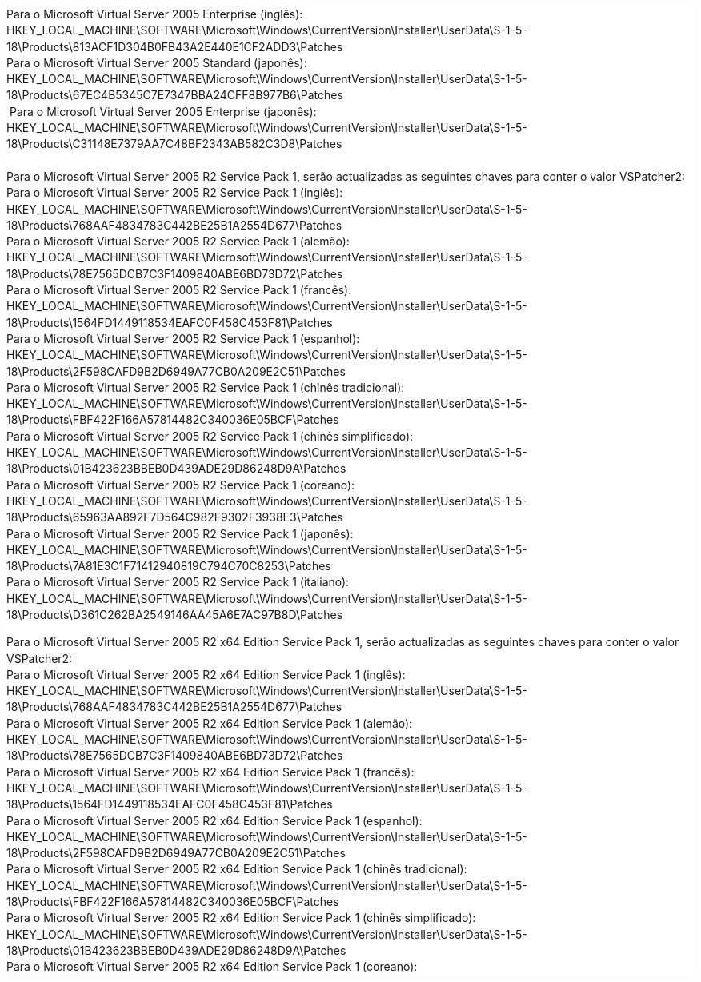 Para o Microsoft Virtual Server 2005 Enterprise (inglês): HKEY_LOCAL_MACHINE\SOFTWARE\Microsoft\Windows\CurrentVersion\Installer\UserData\S-1-5-18\Products\813ACF1D304B0FB43A2E440E1CF2ADD3\Patches<br />
Para o Microsoft Virtual Server 2005 Standard (japonês):<br />
HKEY_LOCAL_MACHINE\SOFTWARE\Microsoft\Windows\CurrentVersion\Installer\UserData\S-1-5-18\Products\67EC4B5345C7E7347BBA24CFF8B977B6\Patches<br />
 Para o Microsoft Virtual Server 2005 Enterprise (japonês):<br />
HKEY_LOCAL_MACHINE\SOFTWARE\Microsoft\Windows\CurrentVersion\Installer\UserData\S-1-5-18\Products\C31148E7379AA7C48BF2343AB582C3D8\Patches<br />
<br />
Para o Microsoft Virtual Server 2005 R2 Service Pack 1, serão actualizadas as seguintes chaves para conter o valor VSPatcher2:<br />
Para o Microsoft Virtual Server 2005 R2 Service Pack 1 (inglês):<br />
HKEY_LOCAL_MACHINE\SOFTWARE\Microsoft\Windows\CurrentVersion\Installer\UserData\S-1-5-18\Products\768AAF4834783C442BE25B1A2554D677\Patches<br />
Para o Microsoft Virtual Server 2005 R2 Service Pack 1 (alemão):<br />
HKEY_LOCAL_MACHINE\SOFTWARE\Microsoft\Windows\CurrentVersion\Installer\UserData\S-1-5-18\Products\78E7565DCB7C3F1409840ABE6BD73D72\Patches<br />
Para o Microsoft Virtual Server 2005 R2 Service Pack 1 (francês):<br />
HKEY_LOCAL_MACHINE\SOFTWARE\Microsoft\Windows\CurrentVersion\Installer\UserData\S-1-5-18\Products\1564FD1449118534EAFC0F458C453F81\Patches<br />
Para o Microsoft Virtual Server 2005 R2 Service Pack 1 (espanhol):<br />
HKEY_LOCAL_MACHINE\SOFTWARE\Microsoft\Windows\CurrentVersion\Installer\UserData\S-1-5-18\Products\2F598CAFD9B2D6949A77CB0A209E2C51\Patches<br />
Para o Microsoft Virtual Server 2005 R2 Service Pack 1 (chinês tradicional):<br />
HKEY_LOCAL_MACHINE\SOFTWARE\Microsoft\Windows\CurrentVersion\Installer\UserData\S-1-5-18\Products\FBF422F166A57814482C340036E05BCF\Patches<br />
Para o Microsoft Virtual Server 2005 R2 Service Pack 1 (chinês simplificado):<br />
HKEY_LOCAL_MACHINE\SOFTWARE\Microsoft\Windows\CurrentVersion\Installer\UserData\S-1-5-18\Products\01B423623BBEB0D439ADE29D86248D9A\Patches<br />
Para o Microsoft Virtual Server 2005 R2 Service Pack 1 (coreano):<br />
HKEY_LOCAL_MACHINE\SOFTWARE\Microsoft\Windows\CurrentVersion\Installer\UserData\S-1-5-18\Products\65963AA892F7D564C982F9302F3938E3\Patches<br />
Para o Microsoft Virtual Server 2005 R2 Service Pack 1 (japonês):<br />
HKEY_LOCAL_MACHINE\SOFTWARE\Microsoft\Windows\CurrentVersion\Installer\UserData\S-1-5-18\Products\7A81E3C1F71412940819C794C70C8253\Patches<br />
Para o Microsoft Virtual Server 2005 R2 Service Pack 1 (italiano):<br />
HKEY_LOCAL_MACHINE\SOFTWARE\Microsoft\Windows\CurrentVersion\Installer\UserData\S-1-5-18\Products\D361C262BA2549146AA45A6E7AC97B8D\Patches</td>
</tr>
<tr class="even">
<td style="border:1px solid black;"></td>
<td style="border:1px solid black;">Para o Microsoft Virtual Server 2005 R2 x64 Edition Service Pack 1, serão actualizadas as seguintes chaves para conter o valor VSPatcher2:<br />
Para o Microsoft Virtual Server 2005 R2 x64 Edition Service Pack 1 (inglês):<br />
HKEY_LOCAL_MACHINE\SOFTWARE\Microsoft\Windows\CurrentVersion\Installer\UserData\S-1-5-18\Products\768AAF4834783C442BE25B1A2554D677\Patches<br />
Para o Microsoft Virtual Server 2005 R2 x64 Edition Service Pack 1 (alemão):<br />
HKEY_LOCAL_MACHINE\SOFTWARE\Microsoft\Windows\CurrentVersion\Installer\UserData\S-1-5-18\Products\78E7565DCB7C3F1409840ABE6BD73D72\Patches<br />
Para o Microsoft Virtual Server 2005 R2 x64 Edition Service Pack 1 (francês):<br />
HKEY_LOCAL_MACHINE\SOFTWARE\Microsoft\Windows\CurrentVersion\Installer\UserData\S-1-5-18\Products\1564FD1449118534EAFC0F458C453F81\Patches<br />
Para o Microsoft Virtual Server 2005 R2 x64 Edition Service Pack 1 (espanhol):<br />
HKEY_LOCAL_MACHINE\SOFTWARE\Microsoft\Windows\CurrentVersion\Installer\UserData\S-1-5-18\Products\2F598CAFD9B2D6949A77CB0A209E2C51\Patches<br />
Para o Microsoft Virtual Server 2005 R2 x64 Edition Service Pack 1 (chinês tradicional):<br />
HKEY_LOCAL_MACHINE\SOFTWARE\Microsoft\Windows\CurrentVersion\Installer\UserData\S-1-5-18\Products\FBF422F166A57814482C340036E05BCF\Patches<br />
Para o Microsoft Virtual Server 2005 R2 x64 Edition Service Pack 1 (chinês simplificado):<br />
HKEY_LOCAL_MACHINE\SOFTWARE\Microsoft\Windows\CurrentVersion\Installer\UserData\S-1-5-18\Products\01B423623BBEB0D439ADE29D86248D9A\Patches<br />
Para o Microsoft Virtual Server 2005 R2 x64 Edition Service Pack 1 (coreano):<br />